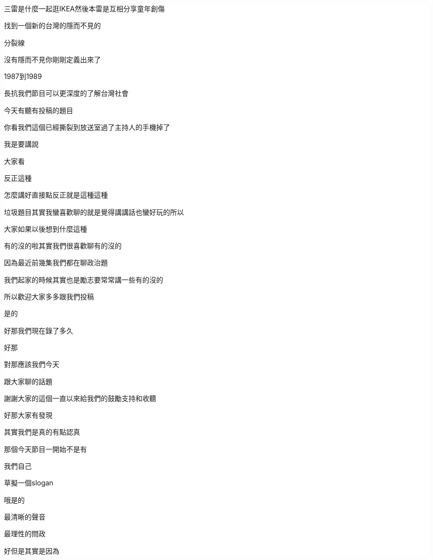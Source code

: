 三雷是什麼一起逛IKEA然後本雷是互相分享童年創傷

找到一個新的台灣的隱而不見的

分裂線

沒有隱而不見你剛剛定義出來了

1987到1989

長抗我們節目可以更深度的了解台灣社會

今天有聽有投稿的題目

你看我們這個已經撕裂到放送室過了主持人的手機掉了

我是要講說

大家看

反正這種

怎麼講好直接點反正就是這種這種

垃圾題目其實我蠻喜歡聊的就是覺得講講話也蠻好玩的所以

大家如果以後想到什麼這種

有的沒的啦其實我們很喜歡聊有的沒的

因為最近前幾集我們都在聊政治題

我們起家的時候其實也是勵志要常常講一些有的沒的

所以歡迎大家多多跟我們投稿

是的

好那我們現在錄了多久

好那

對那應該我們今天

跟大家聊的話題

謝謝大家的這個一直以來給我們的鼓勵支持和收聽

好那大家有發現

其實我們是真的有點認真

那個今天節目一開始不是有

我們自己

草擬一個slogan

哦是的

最清晰的聲音

最理性的問政

好但是其實是因為
